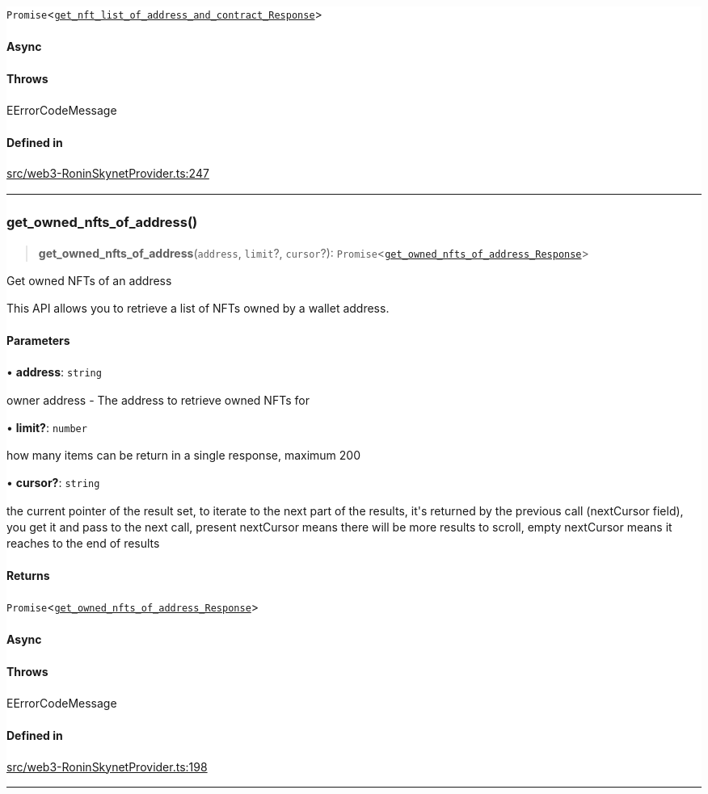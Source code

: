 `Promise`\<[`get_nft_list_of_address_and_contract_Response`](../interfaces/get_nft_list_of_address_and_contract_Response.md)\>

#### Async

#### Throws

EErrorCodeMessage

#### Defined in

[src/web3-RoninSkynetProvider.ts:247](https://github.com/chuacw/web3-ronin-provider/blob/1a659b81d9c7d7afbced0ae2b11550f4f6c0a233/src/web3-RoninSkynetProvider.ts#L247)

***

### get\_owned\_nfts\_of\_address()

> **get\_owned\_nfts\_of\_address**(`address`, `limit`?, `cursor`?): `Promise`\<[`get_owned_nfts_of_address_Response`](../interfaces/get_owned_nfts_of_address_Response.md)\>

Get owned NFTs of an address

This API allows you to retrieve a list of NFTs owned by a wallet address.

#### Parameters

• **address**: `string`

owner address - The address to retrieve owned NFTs for

• **limit?**: `number`

how many items can be return in a single response, maximum 200

• **cursor?**: `string`

the current pointer of the result set, to iterate to the next part of the results, it's returned by the previous call (nextCursor field), you get it and pass to the next call, present nextCursor means there will be more results to scroll, empty nextCursor means it reaches to the end of results

#### Returns

`Promise`\<[`get_owned_nfts_of_address_Response`](../interfaces/get_owned_nfts_of_address_Response.md)\>

#### Async

#### Throws

EErrorCodeMessage

#### Defined in

[src/web3-RoninSkynetProvider.ts:198](https://github.com/chuacw/web3-ronin-provider/blob/1a659b81d9c7d7afbced0ae2b11550f4f6c0a233/src/web3-RoninSkynetProvider.ts#L198)

***

